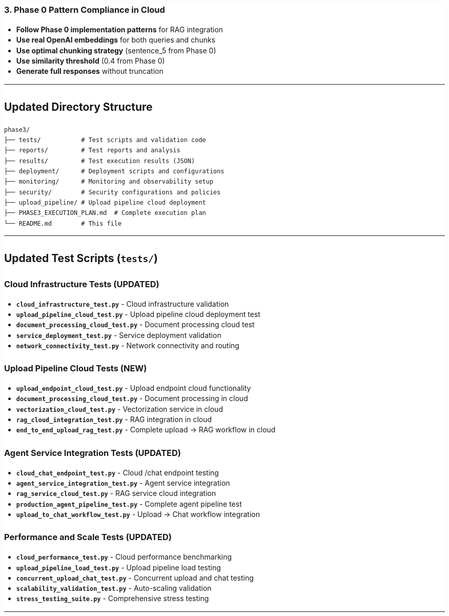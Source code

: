 ### **3. Phase 0 Pattern Compliance in Cloud**
- **Follow Phase 0 implementation patterns** for RAG integration
- **Use real OpenAI embeddings** for both queries and chunks
- **Use optimal chunking strategy** (sentence_5 from Phase 0)
- **Use similarity threshold** (0.4 from Phase 0)
- **Generate full responses** without truncation

---

## Updated Directory Structure

```
phase3/
├── tests/           # Test scripts and validation code
├── reports/         # Test reports and analysis
├── results/         # Test execution results (JSON)
├── deployment/      # Deployment scripts and configurations
├── monitoring/      # Monitoring and observability setup
├── security/        # Security configurations and policies
├── upload_pipeline/ # Upload pipeline cloud deployment
├── PHASE3_EXECUTION_PLAN.md  # Complete execution plan
└── README.md        # This file
```

---

## Updated Test Scripts (`tests/`)

### Cloud Infrastructure Tests (UPDATED)
- **`cloud_infrastructure_test.py`** - Cloud infrastructure validation
- **`upload_pipeline_cloud_test.py`** - Upload pipeline cloud deployment test
- **`document_processing_cloud_test.py`** - Document processing cloud test
- **`service_deployment_test.py`** - Service deployment validation
- **`network_connectivity_test.py`** - Network connectivity and routing

### Upload Pipeline Cloud Tests (NEW)
- **`upload_endpoint_cloud_test.py`** - Upload endpoint cloud functionality
- **`document_processing_cloud_test.py`** - Document processing in cloud
- **`vectorization_cloud_test.py`** - Vectorization service in cloud
- **`rag_cloud_integration_test.py`** - RAG integration in cloud
- **`end_to_end_upload_rag_test.py`** - Complete upload → RAG workflow in cloud

### Agent Service Integration Tests (UPDATED)
- **`cloud_chat_endpoint_test.py`** - Cloud /chat endpoint testing
- **`agent_service_integration_test.py`** - Agent service integration
- **`rag_service_cloud_test.py`** - RAG service cloud integration
- **`production_agent_pipeline_test.py`** - Complete agent pipeline test
- **`upload_to_chat_workflow_test.py`** - Upload → Chat workflow integration

### Performance and Scale Tests (UPDATED)
- **`cloud_performance_test.py`** - Cloud performance benchmarking
- **`upload_pipeline_load_test.py`** - Upload pipeline load testing
- **`concurrent_upload_chat_test.py`** - Concurrent upload and chat testing
- **`scalability_validation_test.py`** - Auto-scaling validation
- **`stress_testing_suite.py`** - Comprehensive stress testing

---